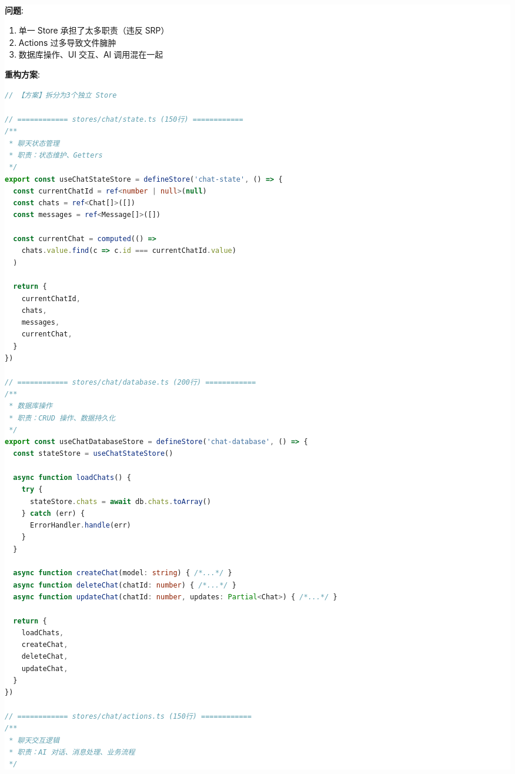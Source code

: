 **问题**:
1. 单一 Store 承担了太多职责（违反 SRP）
2. Actions 过多导致文件臃肿
3. 数据库操作、UI 交互、AI 调用混在一起

**重构方案**:

```typescript
// 【方案】拆分为3个独立 Store

// ============ stores/chat/state.ts (150行) ============
/**
 * 聊天状态管理
 * 职责：状态维护、Getters
 */
export const useChatStateStore = defineStore('chat-state', () => {
  const currentChatId = ref<number | null>(null)
  const chats = ref<Chat[]>([])
  const messages = ref<Message[]>([])

  const currentChat = computed(() =>
    chats.value.find(c => c.id === currentChatId.value)
  )

  return {
    currentChatId,
    chats,
    messages,
    currentChat,
  }
})

// ============ stores/chat/database.ts (200行) ============
/**
 * 数据库操作
 * 职责：CRUD 操作、数据持久化
 */
export const useChatDatabaseStore = defineStore('chat-database', () => {
  const stateStore = useChatStateStore()

  async function loadChats() {
    try {
      stateStore.chats = await db.chats.toArray()
    } catch (err) {
      ErrorHandler.handle(err)
    }
  }

  async function createChat(model: string) { /*...*/ }
  async function deleteChat(chatId: number) { /*...*/ }
  async function updateChat(chatId: number, updates: Partial<Chat>) { /*...*/ }

  return {
    loadChats,
    createChat,
    deleteChat,
    updateChat,
  }
})

// ============ stores/chat/actions.ts (150行) ============
/**
 * 聊天交互逻辑
 * 职责：AI 对话、消息处理、业务流程
 */
```